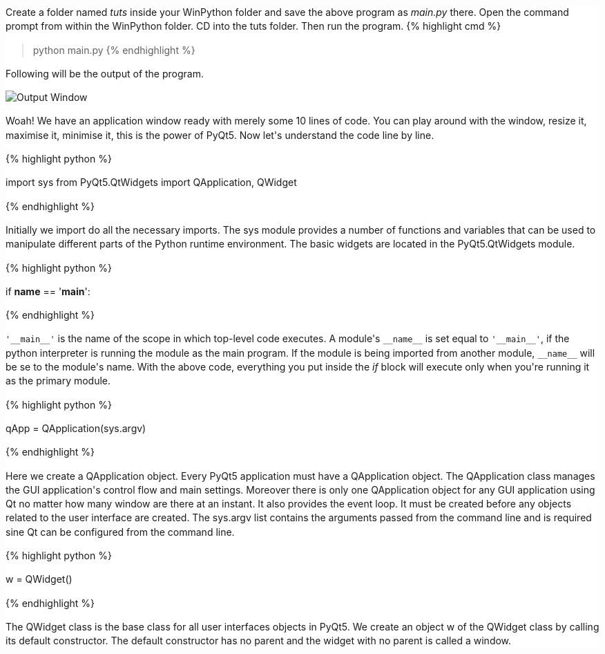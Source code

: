 Create a folder named *tuts* inside your WinPython folder and save the above program as *main.py* there. Open the command prompt from within the WinPython folder. CD into the tuts folder. Then run the program.
{% highlight cmd %}
> python main.py
{% endhighlight %}

 Following will be the output of the program.   

![Output Window](../../assets/images/ss1.png)

Woah! We have an application window ready with merely some 10 lines of code. You can play around with the window, resize it, maximise it, minimise it, this is the power of PyQt5. Now let's understand the code line by line.

{% highlight python %}

import sys
from PyQt5.QtWidgets import QApplication, QWidget

{% endhighlight %}

Initially we import do all the necessary imports.  The sys module provides a number of functions and variables that can be used to manipulate different parts of the Python runtime environment. The basic widgets are located in the PyQt5.QtWidgets module.

{% highlight python %}

if __name__ == '__main__':

{% endhighlight %}

`'__main__'` is the name of the scope in which top-level code executes. A module's `__name__`   is set equal to `'__main__'`, if the python interpreter is running the module as the main program. If the module is being imported from another module, `__name__` will be se to the module's name. With the above code, everything you put inside the *if* block will execute only when you're running it as the primary module.

{% highlight python %}

qApp =  QApplication(sys.argv)

{% endhighlight %}

Here we create a QApplication object. Every PyQt5 application must have a QApplication object. The QApplication class manages the GUI application's control flow and main settings. Moreover there is only one QApplication object for any GUI application using Qt no matter how many window are there at an instant. It also provides the event loop. It must be created before any objects related to the user interface are created. The sys.argv list contains the arguments passed from the command line and is required sine Qt can be configured from the command line. 

{% highlight python %}

w = QWidget()

{% endhighlight %}

The QWidget class is the base class for all user interfaces objects in PyQt5. We create an object w of the QWidget class by calling its default constructor. The default constructor has no parent and the widget with no parent is called a window.
